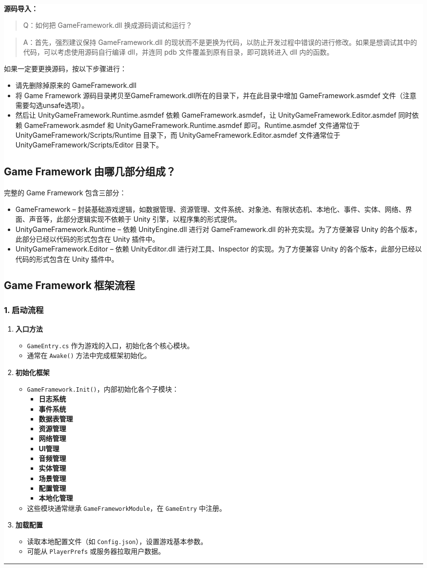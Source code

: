 **源码导入：**

>Q：如何把 GameFramework.dll 换成源码调试和运行？

>A：首先，强烈建议保持 GameFramework.dll 的现状而不是更换为代码，以防止开发过程中错误的进行修改。如果是想调试其中的代码，可以考虑使用源码自行编译 dll，并连同 pdb 文件覆盖到原有目录，即可跳转进入 dll 内的函数。

如果一定要更换源码，按以下步骤进行：
- 请先删除掉原来的 GameFramework.dll
- 将 Game Framework 源码目录拷贝至GameFramework.dll所在的目录下，并在此目录中增加 GameFramework.asmdef 文件（注意需要勾选unsafe选项）。
- 然后让 UnityGameFramework.Runtime.asmdef 依赖 GameFramework.asmdef，让 UnityGameFramework.Editor.asmdef 同时依赖 GameFramework.asmdef 和 UnityGameFramework.Runtime.asmdef 即可。Runtime.asmdef 文件通常位于 UnityGameFramework/Scripts/Runtime 目录下，而 UnityGameFramework.Editor.asmdef 文件通常位于 UnityGameFramework/Scripts/Editor 目录下。


## Game Framework 由哪几部分组成？
完整的 Game Framework 包含三部分：

- GameFramework – 封装基础游戏逻辑，如数据管理、资源管理、文件系统、对象池、有限状态机、本地化、事件、实体、网络、界面、声音等，此部分逻辑实现不依赖于 Unity 引擎，以程序集的形式提供。
- UnityGameFramework.Runtime – 依赖 UnityEngine.dll 进行对 GameFramework.dll 的补充实现。为了方便兼容 Unity 的各个版本，此部分已经以代码的形式包含在 Unity 插件中。
- UnityGameFramework.Editor – 依赖 UnityEditor.dll 进行对工具、Inspector 的实现。为了方便兼容 Unity 的各个版本，此部分已经以代码的形式包含在 Unity 插件中。

## **Game Framework 框架流程**
### **1. 启动流程**
1. **入口方法**  
   - `GameEntry.cs` 作为游戏的入口，初始化各个核心模块。
   - 通常在 `Awake()` 方法中完成框架初始化。

2. **初始化框架**  
   - `GameFramework.Init()`，内部初始化各个子模块：
     - **日志系统**
     - **事件系统**
     - **数据表管理**
     - **资源管理**
     - **网络管理**
     - **UI管理**
     - **音频管理**
     - **实体管理**
     - **场景管理**
     - **配置管理**
     - **本地化管理**
   - 这些模块通常继承 `GameFrameworkModule`，在 `GameEntry` 中注册。



3. **加载配置**
   - 读取本地配置文件（如 `Config.json`），设置游戏基本参数。
   - 可能从 `PlayerPrefs` 或服务器拉取用户数据。

---
